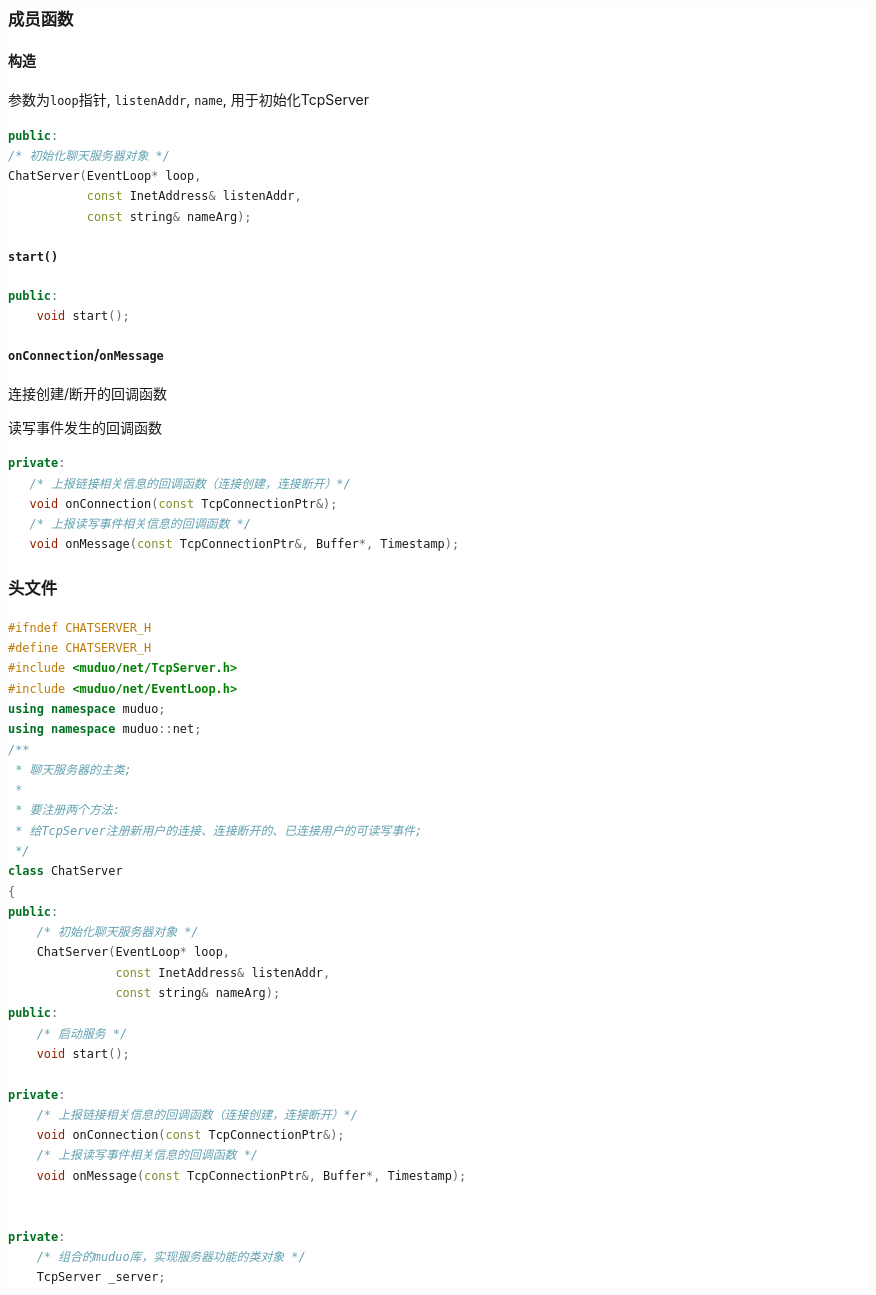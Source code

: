 ### 成员函数

#### 构造
参数为`loop`指针, `listenAddr`, `name`, 用于初始化TcpServer
```cpp
public:
/* 初始化聊天服务器对象 */
ChatServer(EventLoop* loop,
           const InetAddress& listenAddr,
           const string& nameArg);
```
#### `start()`
```cpp
public:
    void start();
```

#### `onConnection`/`onMessage`
连接创建/断开的回调函数

读写事件发生的回调函数
   
```cpp
private:
   /* 上报链接相关信息的回调函数（连接创建，连接断开）*/
   void onConnection(const TcpConnectionPtr&);
   /* 上报读写事件相关信息的回调函数 */
   void onMessage(const TcpConnectionPtr&, Buffer*, Timestamp);
```
### 头文件

```cpp
#ifndef CHATSERVER_H
#define CHATSERVER_H
#include <muduo/net/TcpServer.h>
#include <muduo/net/EventLoop.h>
using namespace muduo;
using namespace muduo::net;
/**
 * 聊天服务器的主类;
 *
 * 要注册两个方法:
 * 给TcpServer注册新用户的连接、连接断开的、已连接用户的可读写事件;
 */
class ChatServer
{
public:
    /* 初始化聊天服务器对象 */
    ChatServer(EventLoop* loop,
               const InetAddress& listenAddr,
               const string& nameArg);
public:
    /* 启动服务 */
    void start();

private:
    /* 上报链接相关信息的回调函数（连接创建，连接断开）*/
    void onConnection(const TcpConnectionPtr&);
    /* 上报读写事件相关信息的回调函数 */
    void onMessage(const TcpConnectionPtr&, Buffer*, Timestamp);


private:
    /* 组合的muduo库，实现服务器功能的类对象 */
    TcpServer _server;
```